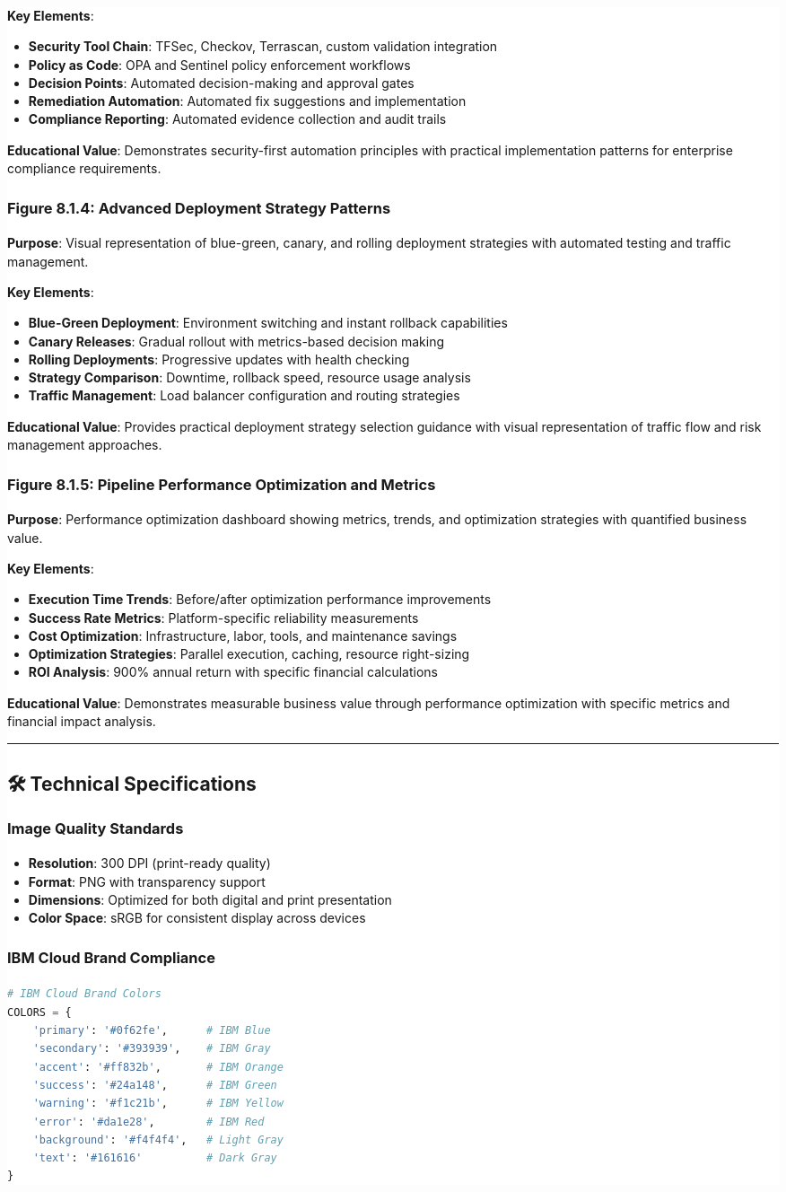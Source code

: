 **Key Elements**:
- **Security Tool Chain**: TFSec, Checkov, Terrascan, custom validation integration
- **Policy as Code**: OPA and Sentinel policy enforcement workflows
- **Decision Points**: Automated decision-making and approval gates
- **Remediation Automation**: Automated fix suggestions and implementation
- **Compliance Reporting**: Automated evidence collection and audit trails

**Educational Value**: Demonstrates security-first automation principles with practical implementation patterns for enterprise compliance requirements.

### **Figure 8.1.4: Advanced Deployment Strategy Patterns**
**Purpose**: Visual representation of blue-green, canary, and rolling deployment strategies with automated testing and traffic management.

**Key Elements**:
- **Blue-Green Deployment**: Environment switching and instant rollback capabilities
- **Canary Releases**: Gradual rollout with metrics-based decision making
- **Rolling Deployments**: Progressive updates with health checking
- **Strategy Comparison**: Downtime, rollback speed, resource usage analysis
- **Traffic Management**: Load balancer configuration and routing strategies

**Educational Value**: Provides practical deployment strategy selection guidance with visual representation of traffic flow and risk management approaches.

### **Figure 8.1.5: Pipeline Performance Optimization and Metrics**
**Purpose**: Performance optimization dashboard showing metrics, trends, and optimization strategies with quantified business value.

**Key Elements**:
- **Execution Time Trends**: Before/after optimization performance improvements
- **Success Rate Metrics**: Platform-specific reliability measurements
- **Cost Optimization**: Infrastructure, labor, tools, and maintenance savings
- **Optimization Strategies**: Parallel execution, caching, resource right-sizing
- **ROI Analysis**: 900% annual return with specific financial calculations

**Educational Value**: Demonstrates measurable business value through performance optimization with specific metrics and financial impact analysis.

---

## 🛠️ **Technical Specifications**

### **Image Quality Standards**
- **Resolution**: 300 DPI (print-ready quality)
- **Format**: PNG with transparency support
- **Dimensions**: Optimized for both digital and print presentation
- **Color Space**: sRGB for consistent display across devices

### **IBM Cloud Brand Compliance**
```python
# IBM Cloud Brand Colors
COLORS = {
    'primary': '#0f62fe',      # IBM Blue
    'secondary': '#393939',    # IBM Gray  
    'accent': '#ff832b',       # IBM Orange
    'success': '#24a148',      # IBM Green
    'warning': '#f1c21b',      # IBM Yellow
    'error': '#da1e28',        # IBM Red
    'background': '#f4f4f4',   # Light Gray
    'text': '#161616'          # Dark Gray
}
```
